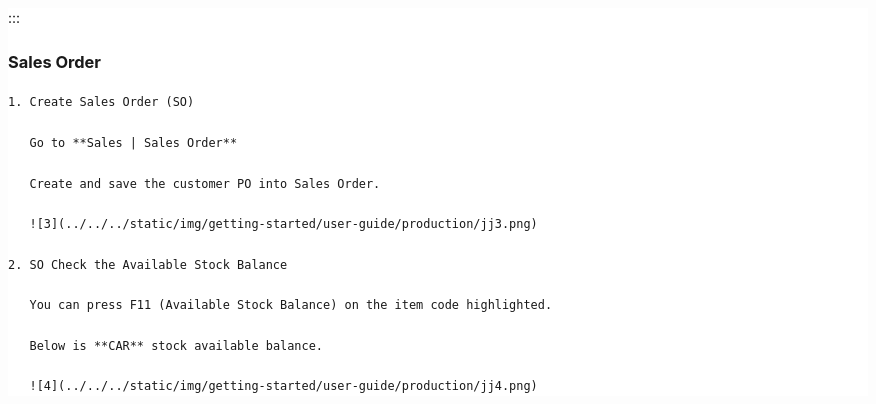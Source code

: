 :::

### Sales Order

    1. Create Sales Order (SO)
        
       Go to **Sales | Sales Order**

       Create and save the customer PO into Sales Order.

       ![3](../../../static/img/getting-started/user-guide/production/jj3.png)

    2. SO Check the Available Stock Balance
       
       You can press F11 (Available Stock Balance) on the item code highlighted.

       Below is **CAR** stock available balance.

       ![4](../../../static/img/getting-started/user-guide/production/jj4.png)
